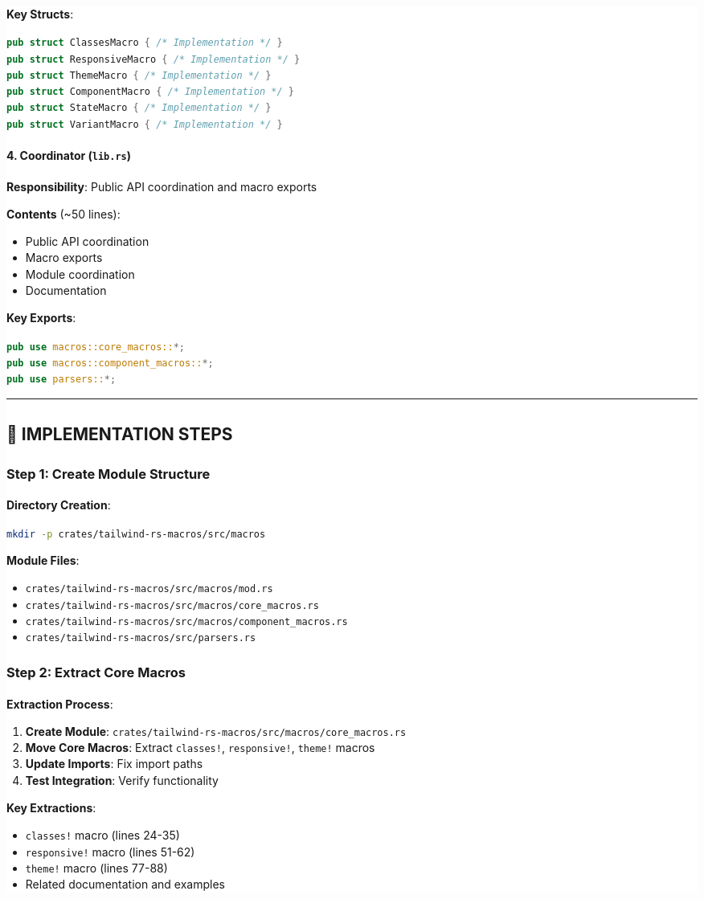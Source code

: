 **Key Structs**:
```rust
pub struct ClassesMacro { /* Implementation */ }
pub struct ResponsiveMacro { /* Implementation */ }
pub struct ThemeMacro { /* Implementation */ }
pub struct ComponentMacro { /* Implementation */ }
pub struct StateMacro { /* Implementation */ }
pub struct VariantMacro { /* Implementation */ }
```

#### **4. Coordinator (`lib.rs`)**

**Responsibility**: Public API coordination and macro exports

**Contents** (~50 lines):
- Public API coordination
- Macro exports
- Module coordination
- Documentation

**Key Exports**:
```rust
pub use macros::core_macros::*;
pub use macros::component_macros::*;
pub use parsers::*;
```

---

## 🔧 **IMPLEMENTATION STEPS**

### **Step 1: Create Module Structure**

**Directory Creation**:
```bash
mkdir -p crates/tailwind-rs-macros/src/macros
```

**Module Files**:
- `crates/tailwind-rs-macros/src/macros/mod.rs`
- `crates/tailwind-rs-macros/src/macros/core_macros.rs`
- `crates/tailwind-rs-macros/src/macros/component_macros.rs`
- `crates/tailwind-rs-macros/src/parsers.rs`

### **Step 2: Extract Core Macros**

**Extraction Process**:
1. **Create Module**: `crates/tailwind-rs-macros/src/macros/core_macros.rs`
2. **Move Core Macros**: Extract `classes!`, `responsive!`, `theme!` macros
3. **Update Imports**: Fix import paths
4. **Test Integration**: Verify functionality

**Key Extractions**:
- `classes!` macro (lines 24-35)
- `responsive!` macro (lines 51-62)
- `theme!` macro (lines 77-88)
- Related documentation and examples
